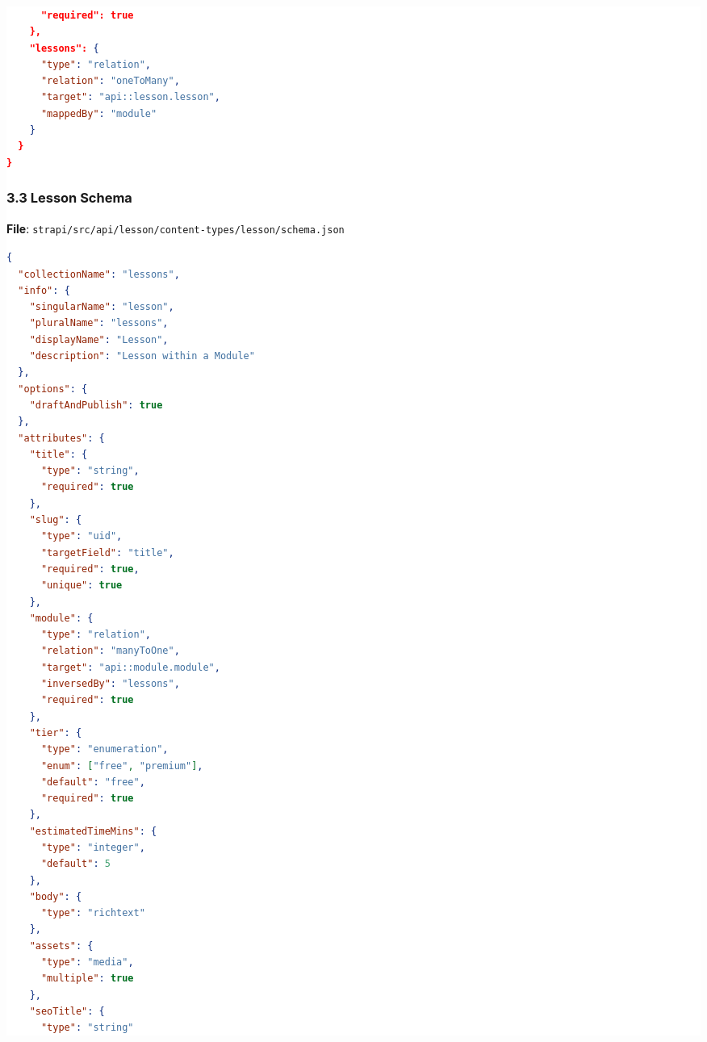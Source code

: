 ```json
      "required": true
    },
    "lessons": {
      "type": "relation",
      "relation": "oneToMany",
      "target": "api::lesson.lesson",
      "mappedBy": "module"
    }
  }
}
```

### 3.3 Lesson Schema
**File**: `strapi/src/api/lesson/content-types/lesson/schema.json`
```json
{
  "collectionName": "lessons",
  "info": {
    "singularName": "lesson",
    "pluralName": "lessons",
    "displayName": "Lesson",
    "description": "Lesson within a Module"
  },
  "options": {
    "draftAndPublish": true
  },
  "attributes": {
    "title": {
      "type": "string",
      "required": true
    },
    "slug": {
      "type": "uid",
      "targetField": "title",
      "required": true,
      "unique": true
    },
    "module": {
      "type": "relation",
      "relation": "manyToOne",
      "target": "api::module.module",
      "inversedBy": "lessons",
      "required": true
    },
    "tier": {
      "type": "enumeration",
      "enum": ["free", "premium"],
      "default": "free",
      "required": true
    },
    "estimatedTimeMins": {
      "type": "integer",
      "default": 5
    },
    "body": {
      "type": "richtext"
    },
    "assets": {
      "type": "media",
      "multiple": true
    },
    "seoTitle": {
      "type": "string"
```